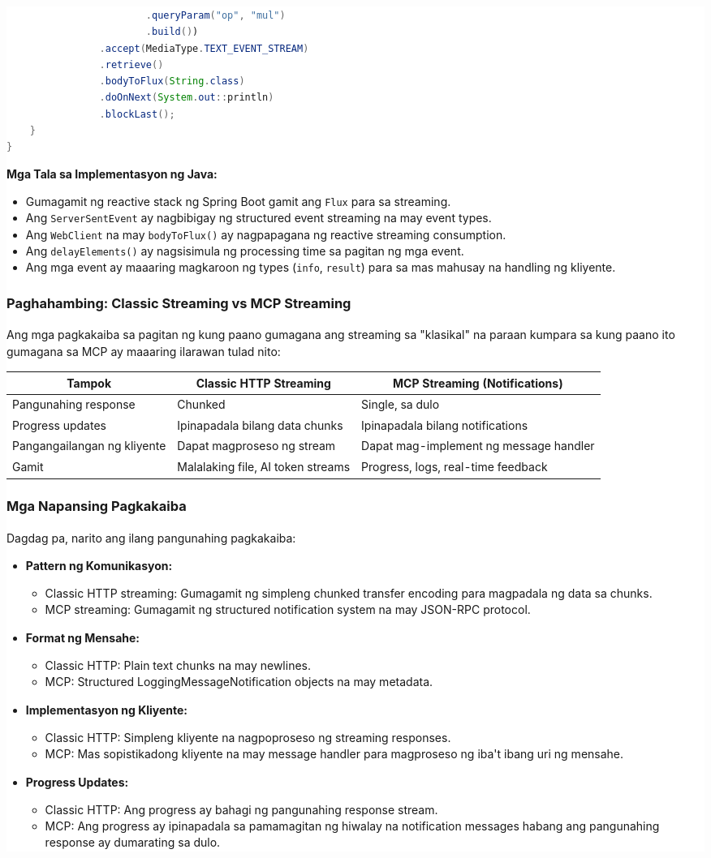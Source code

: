 ```java
                        .queryParam("op", "mul")
                        .build())
                .accept(MediaType.TEXT_EVENT_STREAM)
                .retrieve()
                .bodyToFlux(String.class)
                .doOnNext(System.out::println)
                .blockLast();
    }
}
```

**Mga Tala sa Implementasyon ng Java:**

- Gumagamit ng reactive stack ng Spring Boot gamit ang `Flux` para sa streaming.
- Ang `ServerSentEvent` ay nagbibigay ng structured event streaming na may event types.
- Ang `WebClient` na may `bodyToFlux()` ay nagpapagana ng reactive streaming consumption.
- Ang `delayElements()` ay nagsisimula ng processing time sa pagitan ng mga event.
- Ang mga event ay maaaring magkaroon ng types (`info`, `result`) para sa mas mahusay na handling ng kliyente.

### Paghahambing: Classic Streaming vs MCP Streaming

Ang mga pagkakaiba sa pagitan ng kung paano gumagana ang streaming sa "klasikal" na paraan kumpara sa kung paano ito gumagana sa MCP ay maaaring ilarawan tulad nito:

| Tampok                | Classic HTTP Streaming         | MCP Streaming (Notifications)      |
|------------------------|-------------------------------|-------------------------------------|
| Pangunahing response   | Chunked                       | Single, sa dulo                    |
| Progress updates       | Ipinapadala bilang data chunks | Ipinapadala bilang notifications   |
| Pangangailangan ng kliyente | Dapat magproseso ng stream | Dapat mag-implement ng message handler |
| Gamit                  | Malalaking file, AI token streams | Progress, logs, real-time feedback |

### Mga Napansing Pagkakaiba

Dagdag pa, narito ang ilang pangunahing pagkakaiba:

- **Pattern ng Komunikasyon:**
  - Classic HTTP streaming: Gumagamit ng simpleng chunked transfer encoding para magpadala ng data sa chunks.
  - MCP streaming: Gumagamit ng structured notification system na may JSON-RPC protocol.

- **Format ng Mensahe:**
  - Classic HTTP: Plain text chunks na may newlines.
  - MCP: Structured LoggingMessageNotification objects na may metadata.

- **Implementasyon ng Kliyente:**
  - Classic HTTP: Simpleng kliyente na nagpoproseso ng streaming responses.
  - MCP: Mas sopistikadong kliyente na may message handler para magproseso ng iba't ibang uri ng mensahe.

- **Progress Updates:**
  - Classic HTTP: Ang progress ay bahagi ng pangunahing response stream.
  - MCP: Ang progress ay ipinapadala sa pamamagitan ng hiwalay na notification messages habang ang pangunahing response ay dumarating sa dulo.
